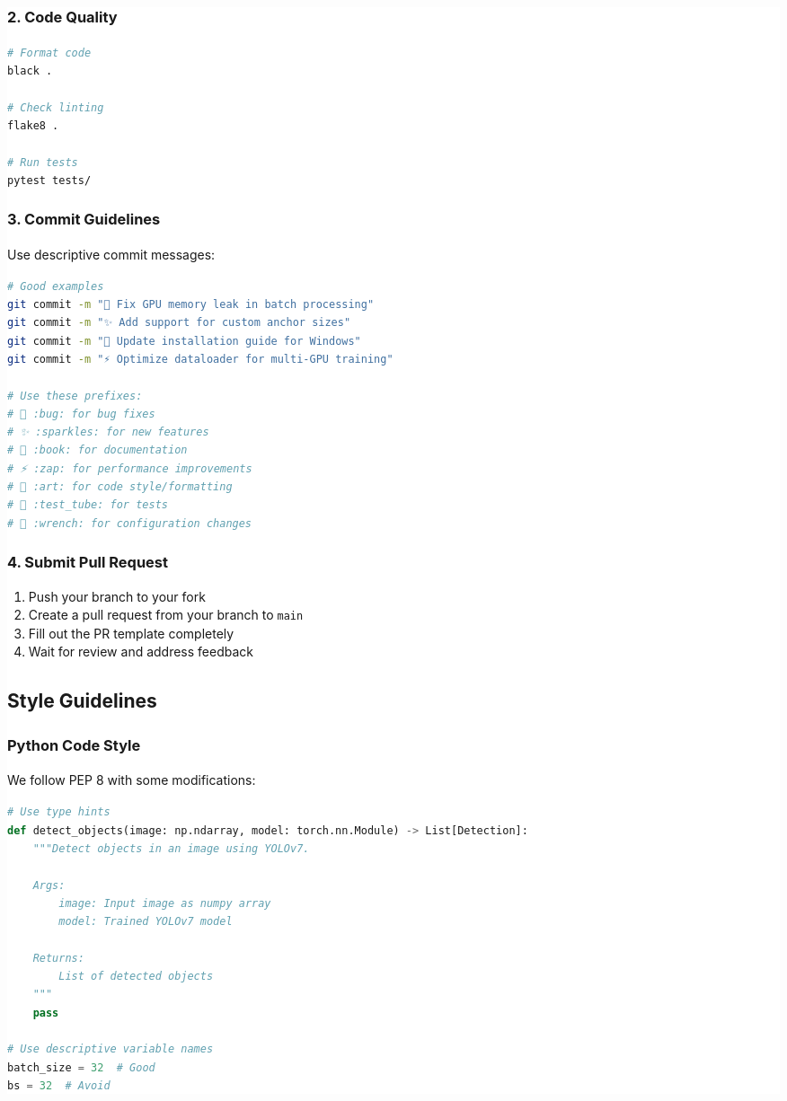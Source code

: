 ### 2. Code Quality

```bash
# Format code
black .

# Check linting
flake8 .

# Run tests
pytest tests/
```

### 3. Commit Guidelines

Use descriptive commit messages:

```bash
# Good examples
git commit -m "🐛 Fix GPU memory leak in batch processing"
git commit -m "✨ Add support for custom anchor sizes"
git commit -m "📖 Update installation guide for Windows"
git commit -m "⚡ Optimize dataloader for multi-GPU training"

# Use these prefixes:
# 🐛 :bug: for bug fixes
# ✨ :sparkles: for new features
# 📖 :book: for documentation
# ⚡ :zap: for performance improvements
# 🎨 :art: for code style/formatting
# 🧪 :test_tube: for tests
# 🔧 :wrench: for configuration changes
```

### 4. Submit Pull Request

1. Push your branch to your fork
2. Create a pull request from your branch to `main`
3. Fill out the PR template completely
4. Wait for review and address feedback

## Style Guidelines

### Python Code Style

We follow PEP 8 with some modifications:

```python
# Use type hints
def detect_objects(image: np.ndarray, model: torch.nn.Module) -> List[Detection]:
    """Detect objects in an image using YOLOv7.
    
    Args:
        image: Input image as numpy array
        model: Trained YOLOv7 model
        
    Returns:
        List of detected objects
    """
    pass

# Use descriptive variable names
batch_size = 32  # Good
bs = 32  # Avoid

```